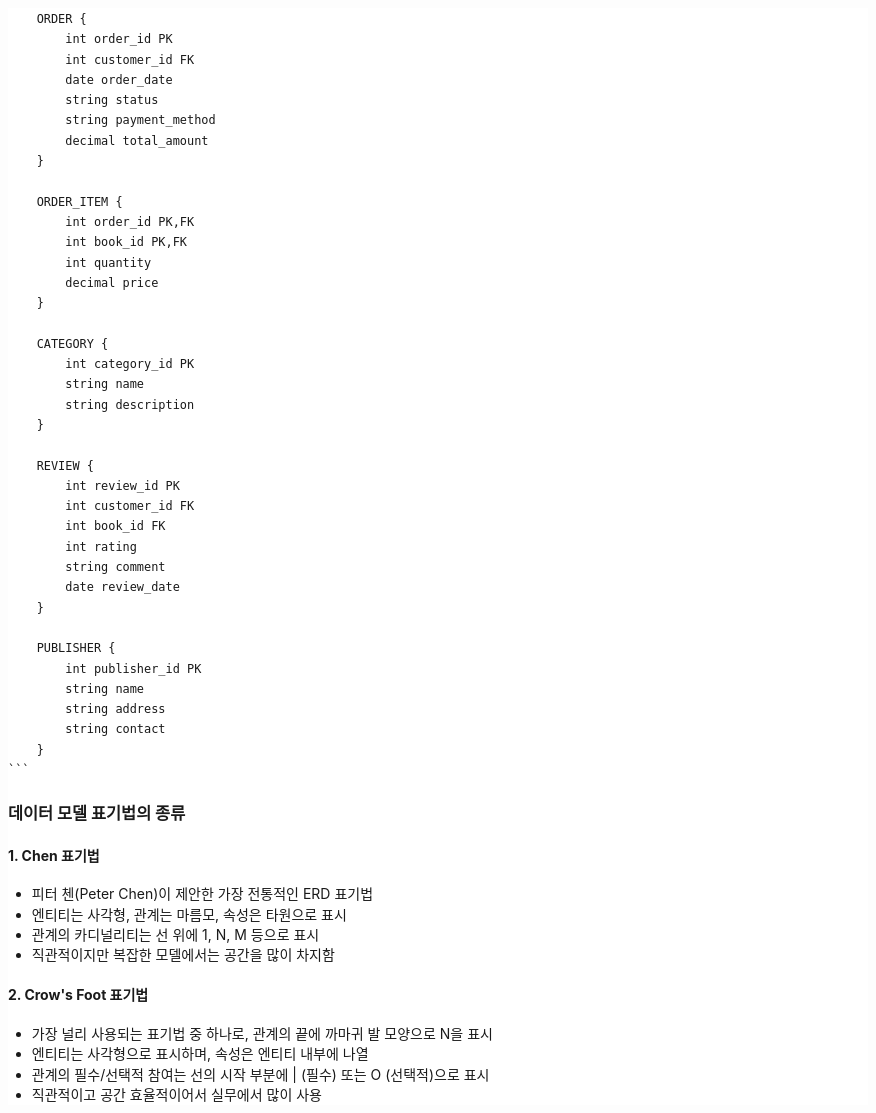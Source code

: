         ORDER {
            int order_id PK
            int customer_id FK
            date order_date
            string status
            string payment_method
            decimal total_amount
        }
    
        ORDER_ITEM {
            int order_id PK,FK
            int book_id PK,FK
            int quantity
            decimal price
        }
    
        CATEGORY {
            int category_id PK
            string name
            string description
        }
    
        REVIEW {
            int review_id PK
            int customer_id FK
            int book_id FK
            int rating
            string comment
            date review_date
        }
    
        PUBLISHER {
            int publisher_id PK
            string name
            string address
            string contact
        }
    ```
    

### **데이터 모델 표기법의 종류**

#### **1. Chen 표기법**

- 피터 첸(Peter Chen)이 제안한 가장 전통적인 ERD 표기법
- 엔티티는 사각형, 관계는 마름모, 속성은 타원으로 표시
- 관계의 카디널리티는 선 위에 1, N, M 등으로 표시
- 직관적이지만 복잡한 모델에서는 공간을 많이 차지함

#### **2. Crow's Foot 표기법**

- 가장 널리 사용되는 표기법 중 하나로, 관계의 끝에 까마귀 발 모양으로 N을 표시
- 엔티티는 사각형으로 표시하며, 속성은 엔티티 내부에 나열
- 관계의 필수/선택적 참여는 선의 시작 부분에 | (필수) 또는 O (선택적)으로 표시
- 직관적이고 공간 효율적이어서 실무에서 많이 사용
